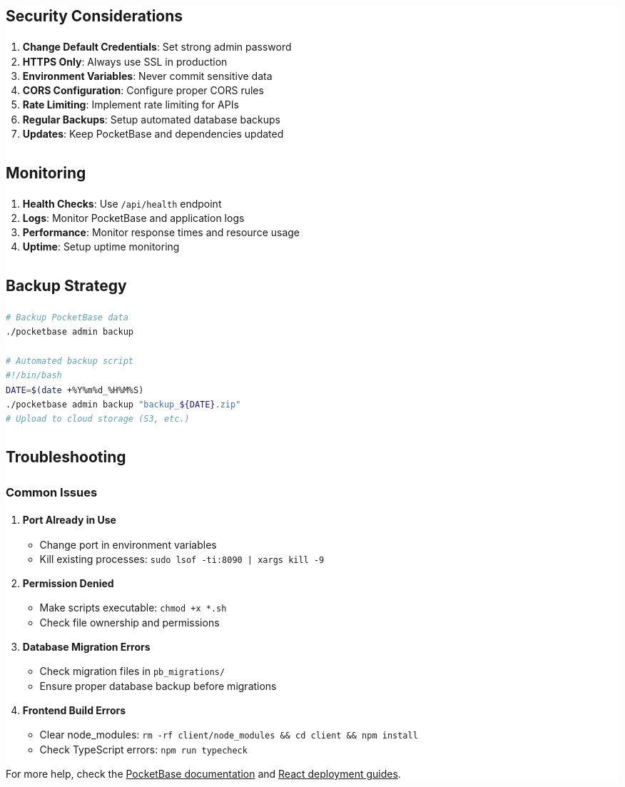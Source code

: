 ## Security Considerations

1. **Change Default Credentials**: Set strong admin password
2. **HTTPS Only**: Always use SSL in production
3. **Environment Variables**: Never commit sensitive data
4. **CORS Configuration**: Configure proper CORS rules
5. **Rate Limiting**: Implement rate limiting for APIs
6. **Regular Backups**: Setup automated database backups
7. **Updates**: Keep PocketBase and dependencies updated

## Monitoring

1. **Health Checks**: Use `/api/health` endpoint
2. **Logs**: Monitor PocketBase and application logs
3. **Performance**: Monitor response times and resource usage
4. **Uptime**: Setup uptime monitoring

## Backup Strategy

```bash
# Backup PocketBase data
./pocketbase admin backup

# Automated backup script
#!/bin/bash
DATE=$(date +%Y%m%d_%H%M%S)
./pocketbase admin backup "backup_${DATE}.zip"
# Upload to cloud storage (S3, etc.)
```

## Troubleshooting

### Common Issues

1. **Port Already in Use**
   - Change port in environment variables
   - Kill existing processes: `sudo lsof -ti:8090 | xargs kill -9`

2. **Permission Denied**
   - Make scripts executable: `chmod +x *.sh`
   - Check file ownership and permissions

3. **Database Migration Errors**
   - Check migration files in `pb_migrations/`
   - Ensure proper database backup before migrations

4. **Frontend Build Errors**
   - Clear node_modules: `rm -rf client/node_modules && cd client && npm install`
   - Check TypeScript errors: `npm run typecheck`

For more help, check the [PocketBase documentation](https://pocketbase.io/docs/) and [React deployment guides](https://create-react-app.dev/docs/deployment/).
